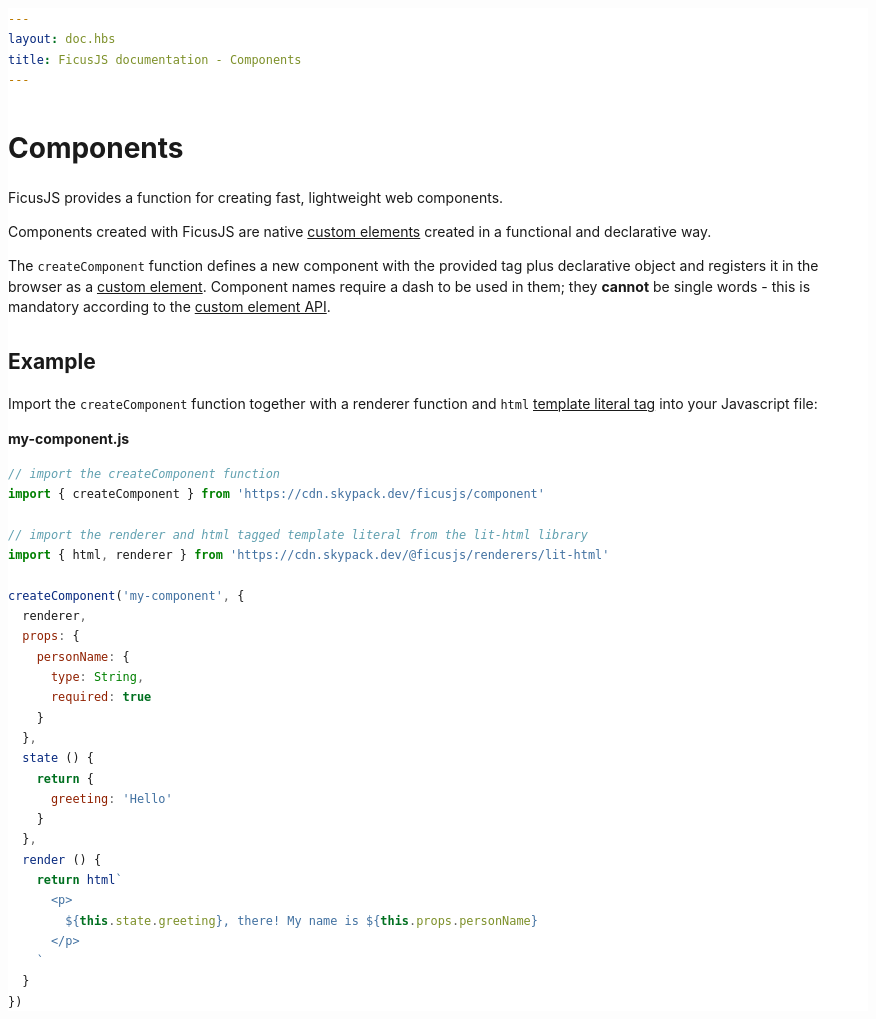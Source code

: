 ```yaml
---
layout: doc.hbs
title: FicusJS documentation - Components
---
```

# Components

FicusJS provides a function for creating fast, lightweight web components.

Components created with FicusJS are native [custom elements](https://developer.mozilla.org/en-US/docs/Web/Web_Components/Using_custom_elements)
created in a functional and declarative way.

The `createComponent` function defines a new component with the provided tag plus declarative object and registers it in the browser as a [custom element](https://developer.mozilla.org/en-US/docs/Web/Web_Components/Using_custom_elements).
Component names require a dash to be used in them; they **cannot** be single words - this is mandatory according to the [custom element API](https://developer.mozilla.org/en-US/docs/Web/Web_Components/Using_custom_elements).

## Example

Import the `createComponent` function together with a renderer function and `html` [template literal tag](https://developer.mozilla.org/en-US/docs/Web/JavaScript/Reference/Template_literals#Tagged_templates) into your Javascript file:

**my-component.js**

```js
// import the createComponent function
import { createComponent } from 'https://cdn.skypack.dev/ficusjs/component'

// import the renderer and html tagged template literal from the lit-html library
import { html, renderer } from 'https://cdn.skypack.dev/@ficusjs/renderers/lit-html'

createComponent('my-component', {
  renderer,
  props: {
    personName: {
      type: String,
      required: true
    }
  },
  state () {
    return {
      greeting: 'Hello'
    }
  },
  render () {
    return html`
      <p>
        ${this.state.greeting}, there! My name is ${this.props.personName}
      </p>
    `
  }
})
```
